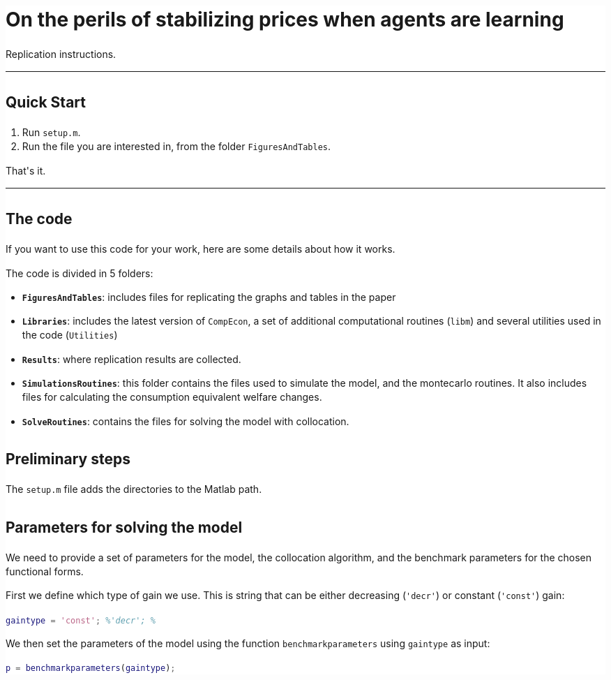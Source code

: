 # On the perils of stabilizing prices when agents are learning

Replication instructions. 

<hr>

## Quick Start

1. Run ```setup.m```.
2. Run the file you are interested in, from the folder ```FiguresAndTables```.

That's it. 

<hr>

## The code

If you want to use this code for your work, here are some details about how it works. 

The code is divided in 5 folders:

* <b>```FiguresAndTables```</b>: includes files for replicating the graphs and tables in the paper

* <b>```Libraries```</b>: includes the latest version of ```CompEcon```, a set of additional computational routines (```libm```) and several utilities used in the code (```Utilities```)

* <b>```Results```</b>: where replication results are collected.

* <b>```SimulationsRoutines```</b>: this folder contains the files used to simulate the model, and the montecarlo routines. It also includes files for calculating the consumption equivalent welfare changes.

* <b>```SolveRoutines```</b>: contains the files for solving the model with collocation.

## Preliminary steps

The ```setup.m``` file adds the directories to the Matlab path. 

## Parameters for solving the model

We need to provide a set of parameters for the model, the collocation algorithm, and the benchmark parameters for the chosen functional forms.

First we define which type of gain we use. This is string that can be either decreasing (```'decr'```) or constant (```'const'```) gain:

```matlab
gaintype = 'const'; %'decr'; %
```

We then set the parameters of the model using the function ```benchmarkparameters``` using ```gaintype``` as input:

```matlab
p = benchmarkparameters(gaintype);
```
